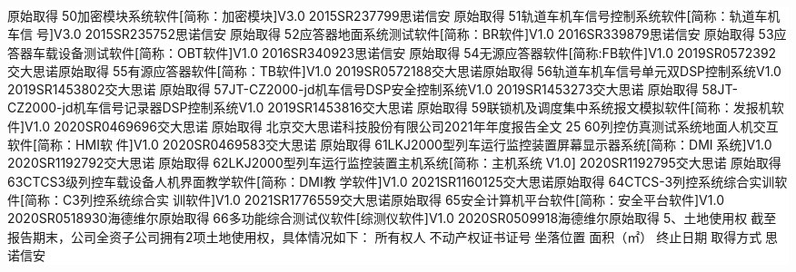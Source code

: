 原始取得
50加密模块系统软件[简称：加密模块]V3.0
2015SR237799思诺信安
原始取得
51轨道车机车信号控制系统软件[简称：轨道车机车信
号]V3.0
2015SR235752思诺信安
原始取得
52应答器地面系统测试软件[简称：BR软件]V1.0
2016SR339879思诺信安
原始取得
53应答器车载设备测试软件[简称：OBT软件]V1.0
2016SR340923思诺信安
原始取得
54无源应答器软件[简称:FB软件]V1.0
2019SR0572392交大思诺原始取得
55有源应答器软件[简称：TB软件]V1.0
2019SR0572188交大思诺原始取得
56轨道车机车信号单元双DSP控制系统V1.0
2019SR1453802交大思诺
原始取得
57JT-CZ2000-jd机车信号DSP安全控制系统V1.0
2019SR1453273交大思诺
原始取得
58JT-CZ2000-jd机车信号记录器DSP控制系统V1.0
2019SR1453816交大思诺
原始取得
59联锁机及调度集中系统报文模拟软件[简称：发报机软
件]V1.0
2020SR0469696交大思诺
原始取得
北京交大思诺科技股份有限公司2021年年度报告全文
25
60列控仿真测试系统地面人机交互软件[简称：HMI软
件]V1.0
2020SR0469583交大思诺
原始取得
61LKJ2000型列车运行监控装置屏幕显示器系统[简称：DMI
系统]V1.0
2020SR1192792交大思诺
原始取得
62LKJ2000型列车运行监控装置主机系统[简称：主机系统
V1.0]
2020SR1192795交大思诺
原始取得
63CTCS3级列控车载设备人机界面教学软件[简称：DMI教
学软件]V1.0
2021SR1160125交大思诺原始取得
64CTCS-3列控系统综合实训软件[简称：C3列控系统综合实
训软件]V1.0
2021SR1776559交大思诺原始取得
65安全计算机平台软件[简称：安全平台软件]V1.0
2020SR0518930海德维尔原始取得
66多功能综合测试仪软件[综测仪软件]V1.0
2020SR0509918海德维尔原始取得
5、土地使用权
截至报告期末，公司全资子公司拥有2项土地使用权，具体情况如下：
所有权人
不动产权证书证号
坐落位置
面积（㎡）
终止日期
取得方式
思诺信安